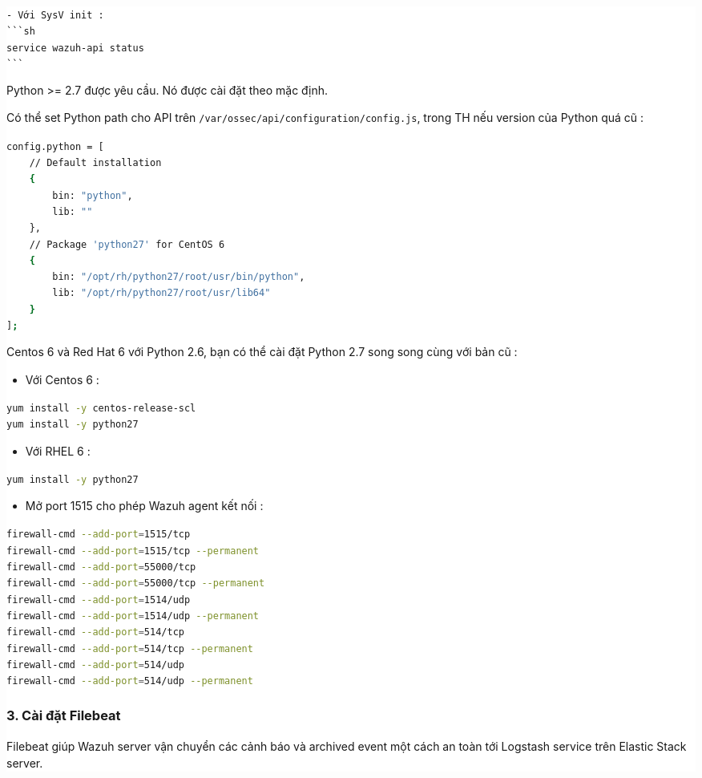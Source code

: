 	- Với SysV init :
	```sh
	service wazuh-api status
	```

Python >= 2.7 được yêu cầu. Nó được cài đặt theo mặc định.

Có thể set Python path cho API trên `/var/ossec/api/configuration/config.js`, trong TH nếu version của Python quá cũ : 
```sh
config.python = [
    // Default installation
    {
        bin: "python",
        lib: ""
    },
    // Package 'python27' for CentOS 6
    {
        bin: "/opt/rh/python27/root/usr/bin/python",
        lib: "/opt/rh/python27/root/usr/lib64"
    }
];
```

Centos 6 và Red Hat 6 với Python 2.6, bạn có thể cài đặt Python 2.7 song song cùng với bản cũ :

 - Với Centos 6 :
```sh
yum install -y centos-release-scl
yum install -y python27
```

 - Với RHEL 6 :
```sh
yum install -y python27
```

 - Mở port 1515 cho phép Wazuh agent kết nối : 
```sh
firewall-cmd --add-port=1515/tcp
firewall-cmd --add-port=1515/tcp --permanent
firewall-cmd --add-port=55000/tcp
firewall-cmd --add-port=55000/tcp --permanent
firewall-cmd --add-port=1514/udp
firewall-cmd --add-port=1514/udp --permanent
firewall-cmd --add-port=514/tcp
firewall-cmd --add-port=514/tcp --permanent
firewall-cmd --add-port=514/udp
firewall-cmd --add-port=514/udp --permanent
```

### 3. Cài đặt Filebeat

Filebeat giúp Wazuh server vận chuyển các cảnh báo và archived event một cách an toàn tới Logstash service trên Elastic Stack server.
